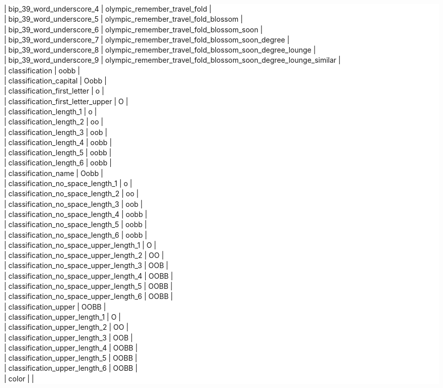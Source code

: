 | bip_39_word_underscore_4 | olympic_remember_travel_fold |  
| bip_39_word_underscore_5 | olympic_remember_travel_fold_blossom |  
| bip_39_word_underscore_6 | olympic_remember_travel_fold_blossom_soon |  
| bip_39_word_underscore_7 | olympic_remember_travel_fold_blossom_soon_degree |  
| bip_39_word_underscore_8 | olympic_remember_travel_fold_blossom_soon_degree_lounge |  
| bip_39_word_underscore_9 | olympic_remember_travel_fold_blossom_soon_degree_lounge_similar |  
| classification | oobb |  
| classification_capital | Oobb |  
| classification_first_letter | o |  
| classification_first_letter_upper | O |  
| classification_length_1 | o |  
| classification_length_2 | oo |  
| classification_length_3 | oob |  
| classification_length_4 | oobb |  
| classification_length_5 | oobb |  
| classification_length_6 | oobb |  
| classification_name | Oobb |  
| classification_no_space_length_1 | o |  
| classification_no_space_length_2 | oo |  
| classification_no_space_length_3 | oob |  
| classification_no_space_length_4 | oobb |  
| classification_no_space_length_5 | oobb |  
| classification_no_space_length_6 | oobb |  
| classification_no_space_upper_length_1 | O |  
| classification_no_space_upper_length_2 | OO |  
| classification_no_space_upper_length_3 | OOB |  
| classification_no_space_upper_length_4 | OOBB |  
| classification_no_space_upper_length_5 | OOBB |  
| classification_no_space_upper_length_6 | OOBB |  
| classification_upper | OOBB |  
| classification_upper_length_1 | O |  
| classification_upper_length_2 | OO |  
| classification_upper_length_3 | OOB |  
| classification_upper_length_4 | OOBB |  
| classification_upper_length_5 | OOBB |  
| classification_upper_length_6 | OOBB |  
| color |  |  